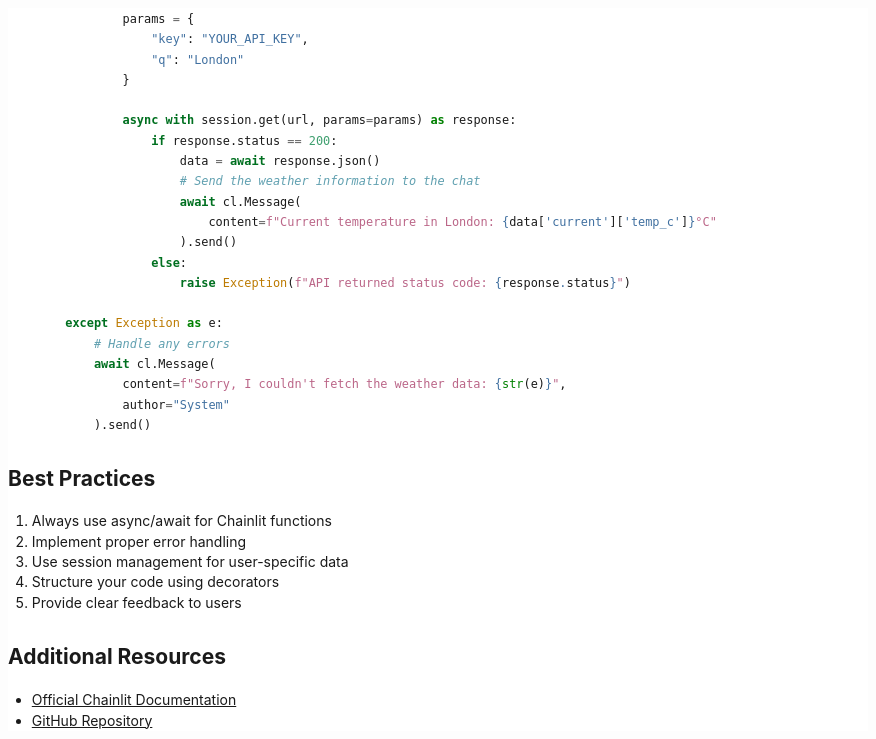 ```python
                params = {
                    "key": "YOUR_API_KEY",
                    "q": "London"
                }
                
                async with session.get(url, params=params) as response:
                    if response.status == 200:
                        data = await response.json()
                        # Send the weather information to the chat
                        await cl.Message(
                            content=f"Current temperature in London: {data['current']['temp_c']}°C"
                        ).send()
                    else:
                        raise Exception(f"API returned status code: {response.status}")
                        
        except Exception as e:
            # Handle any errors
            await cl.Message(
                content=f"Sorry, I couldn't fetch the weather data: {str(e)}",
                author="System"
            ).send()
```

## Best Practices
1. Always use async/await for Chainlit functions
2. Implement proper error handling
3. Use session management for user-specific data
4. Structure your code using decorators
5. Provide clear feedback to users

## Additional Resources
- [Official Chainlit Documentation](https://docs.chainlit.io)
- [GitHub Repository](https://github.com/Chainlit/chainlit)